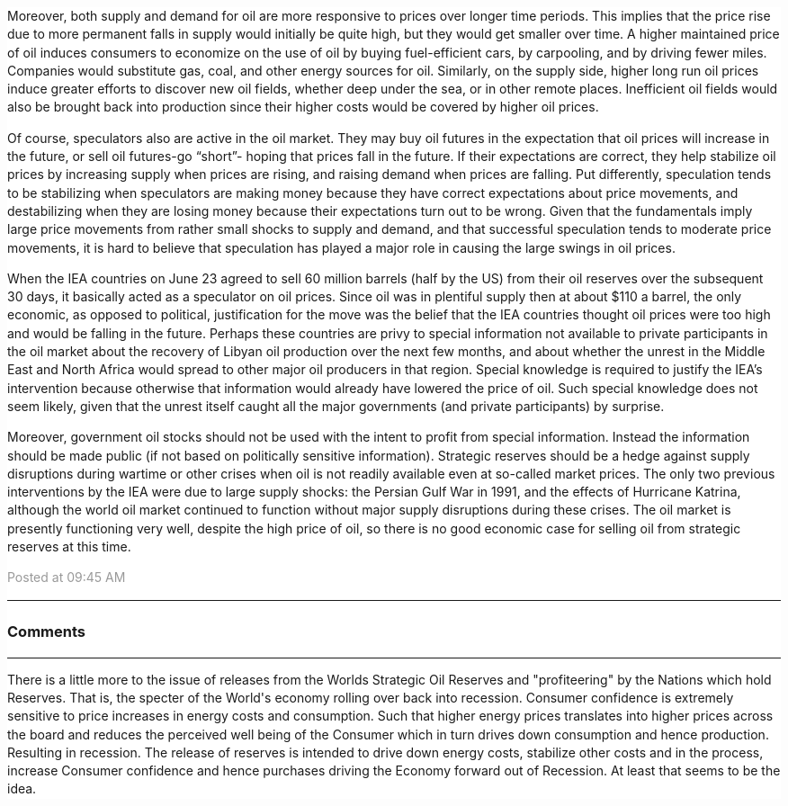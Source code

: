 Moreover, both supply and demand for oil are more responsive to prices over longer time periods. This implies that the price rise due to more permanent falls in supply would initially be quite high, but they would get smaller over time. A higher maintained price of oil induces consumers to economize on the use of oil by buying fuel-efficient cars, by carpooling, and by driving fewer miles. Companies would substitute gas, coal, and other energy sources for oil. Similarly, on the supply side, higher long run oil prices induce greater efforts to discover new oil fields, whether deep under the sea, or in other remote places. Inefficient oil fields would also be brought back into production since their higher costs would be covered by higher oil prices.

Of course, speculators also are active in the oil market. They may buy oil futures in the expectation that oil prices will increase in the future, or sell oil futures-go “short”- hoping that prices fall in the future. If their expectations are correct, they help stabilize oil prices by increasing supply when prices are rising, and raising demand when prices are falling. Put differently, speculation tends to be stabilizing when speculators are making money because they have correct expectations about price movements, and destabilizing when they are losing money because their expectations turn out to be wrong. Given that the fundamentals imply large price movements from rather small shocks to supply and demand, and that successful speculation tends to moderate price movements, it is hard to believe that speculation has played a major role in causing the large swings in oil prices.

When the IEA countries on June 23 agreed to sell 60 million barrels (half by the US) from their oil reserves over the subsequent 30 days, it basically acted as a speculator on oil prices. Since oil was in plentiful supply then at about $110 a barrel, the only economic, as opposed to political, justification for the move was the belief that the IEA countries thought oil prices were too high and would be falling in the future. Perhaps these countries are privy to special information not available to private participants in the oil market about the recovery of Libyan oil production over the next few months, and about whether the unrest in the Middle East and North Africa would spread to other major oil producers in that region. Special knowledge is required to justify the IEA’s intervention because otherwise that information would already have lowered the price of oil. Such special knowledge does not seem likely, given that the unrest itself caught all the major governments (and private participants) by surprise.

Moreover, government oil stocks should not be used with the intent to profit from special information. Instead the information should be made public (if not based on politically sensitive information). Strategic reserves should be a hedge against supply disruptions during wartime or other crises when oil is not readily available even at so-called market prices. The only two previous interventions by the IEA were due to large supply shocks: the Persian Gulf War in 1991, and the effects of Hurricane Katrina, although the world oil market continued to function without major supply disruptions during these crises. The oil market is presently functioning very well, despite the high price of oil, so there is no good economic case for selling oil from strategic reserves at this time.

<span style="color:#999">Posted at 09:45 AM</span>



---

### Comments

---

There is a little more to the issue of releases from the Worlds Strategic Oil Reserves and "profiteering" by the Nations which hold Reserves. That is, the specter of the World's economy rolling over back into recession. Consumer confidence is extremely sensitive to price increases in energy costs and consumption. Such that higher energy prices translates into higher prices across the board and reduces the perceived well being of the Consumer which in turn drives down consumption and hence production. Resulting in recession. The release of reserves is intended to drive down energy costs, stabilize other costs and in the process, increase Consumer confidence and hence purchases driving the Economy forward out of Recession. At least that seems to be the idea. 
